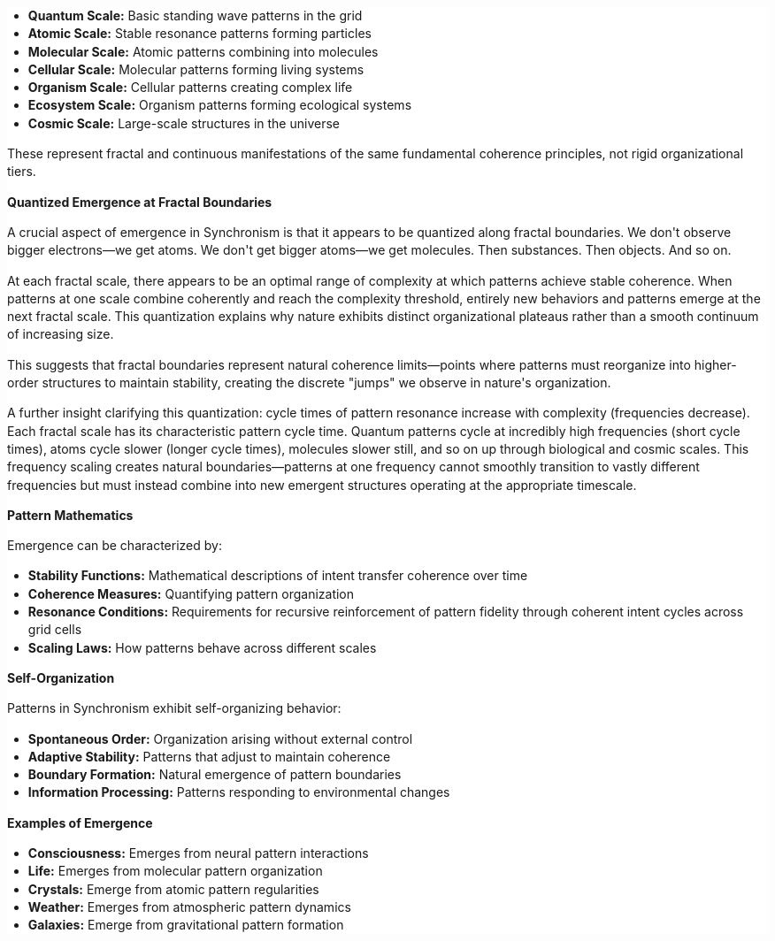  - **Quantum Scale:** Basic standing wave patterns in the grid
- **Atomic Scale:** Stable resonance patterns forming particles
- **Molecular Scale:** Atomic patterns combining into molecules
- **Cellular Scale:** Molecular patterns forming living systems
- **Organism Scale:** Cellular patterns creating complex life
- **Ecosystem Scale:** Organism patterns forming ecological systems
- **Cosmic Scale:** Large-scale structures in the universe

 These represent fractal and continuous manifestations of the same fundamental coherence principles, not rigid organizational tiers.

**Quantized Emergence at Fractal Boundaries**

 A crucial aspect of emergence in Synchronism is that it appears to be quantized along fractal boundaries. We don't observe bigger electrons—we get atoms. We don't get bigger atoms—we get molecules. Then substances. Then objects. And so on.

 At each fractal scale, there appears to be an optimal range of complexity at which patterns achieve stable coherence. When patterns at one scale combine coherently and reach the complexity threshold, entirely new behaviors and patterns emerge at the next fractal scale. This quantization explains why nature exhibits distinct organizational plateaus rather than a smooth continuum of increasing size.

 This suggests that fractal boundaries represent natural coherence limits—points where patterns must reorganize into higher-order structures to maintain stability, creating the discrete "jumps" we observe in nature's organization.

 A further insight clarifying this quantization: cycle times of pattern resonance increase with complexity (frequencies decrease). Each fractal scale has its characteristic pattern cycle time. Quantum patterns cycle at incredibly high frequencies (short cycle times), atoms cycle slower (longer cycle times), molecules slower still, and so on up through biological and cosmic scales. This frequency scaling creates natural boundaries—patterns at one frequency cannot smoothly transition to vastly different frequencies but must instead combine into new emergent structures operating at the appropriate timescale.

**Pattern Mathematics**

 Emergence can be characterized by:

 - **Stability Functions:** Mathematical descriptions of intent transfer coherence over time
- **Coherence Measures:** Quantifying pattern organization
- **Resonance Conditions:** Requirements for recursive reinforcement of pattern fidelity through coherent intent cycles across grid cells
- **Scaling Laws:** How patterns behave across different scales

**Self-Organization**

 Patterns in Synchronism exhibit self-organizing behavior:

 - **Spontaneous Order:** Organization arising without external control
- **Adaptive Stability:** Patterns that adjust to maintain coherence
- **Boundary Formation:** Natural emergence of pattern boundaries
- **Information Processing:** Patterns responding to environmental changes

**Examples of Emergence**

 - **Consciousness:** Emerges from neural pattern interactions
- **Life:** Emerges from molecular pattern organization
- **Crystals:** Emerge from atomic pattern regularities
- **Weather:** Emerges from atmospheric pattern dynamics
- **Galaxies:** Emerge from gravitational pattern formation
